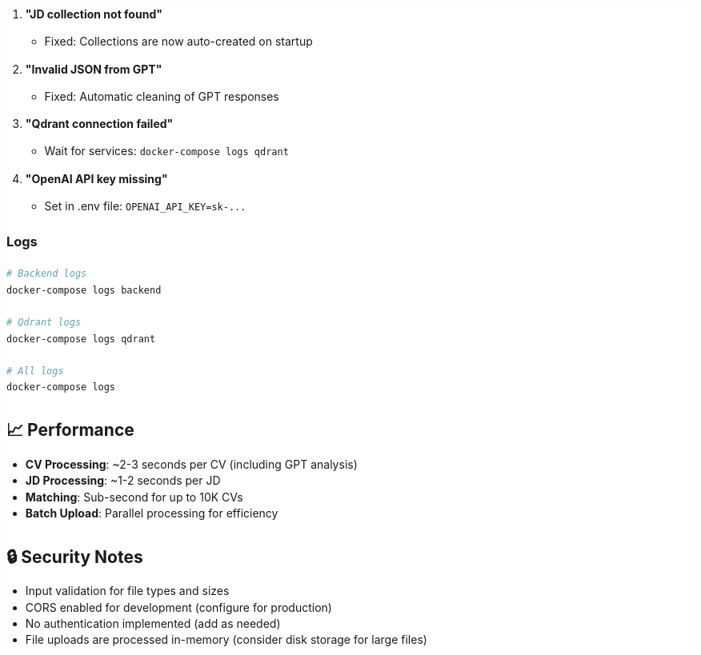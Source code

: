 1. **"JD collection not found"**
   - Fixed: Collections are now auto-created on startup

2. **"Invalid JSON from GPT"**
   - Fixed: Automatic cleaning of GPT responses

3. **"Qdrant connection failed"**
   - Wait for services: `docker-compose logs qdrant`

4. **"OpenAI API key missing"**
   - Set in .env file: `OPENAI_API_KEY=sk-...`

### Logs
```bash
# Backend logs
docker-compose logs backend

# Qdrant logs  
docker-compose logs qdrant

# All logs
docker-compose logs
```

## 📈 Performance

- **CV Processing**: ~2-3 seconds per CV (including GPT analysis)
- **JD Processing**: ~1-2 seconds per JD
- **Matching**: Sub-second for up to 10K CVs
- **Batch Upload**: Parallel processing for efficiency

## 🔒 Security Notes

- Input validation for file types and sizes
- CORS enabled for development (configure for production)
- No authentication implemented (add as needed)
- File uploads are processed in-memory (consider disk storage for large files) 